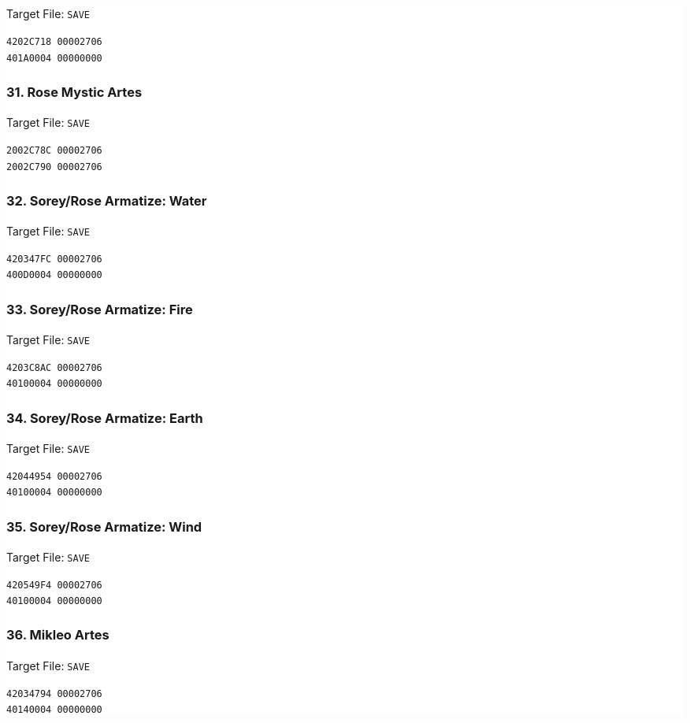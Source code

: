 Target File: `SAVE`

```
4202C718 00002706
401A0004 00000000
```

### 31. Rose Mystic Artes

Target File: `SAVE`

```
2002C78C 00002706
2002C790 00002706
```

### 32. Sorey/Rose Armatize: Water

Target File: `SAVE`

```
420347FC 00002706
400D0004 00000000
```

### 33. Sorey/Rose Armatize: Fire

Target File: `SAVE`

```
4203C8AC 00002706
40100004 00000000
```

### 34. Sorey/Rose Armatize: Earth

Target File: `SAVE`

```
42044954 00002706
40100004 00000000
```

### 35. Sorey/Rose Armatize: Wind

Target File: `SAVE`

```
420549F4 00002706
40100004 00000000
```

### 36. Mikleo Artes

Target File: `SAVE`

```
42034794 00002706
40140004 00000000
```
